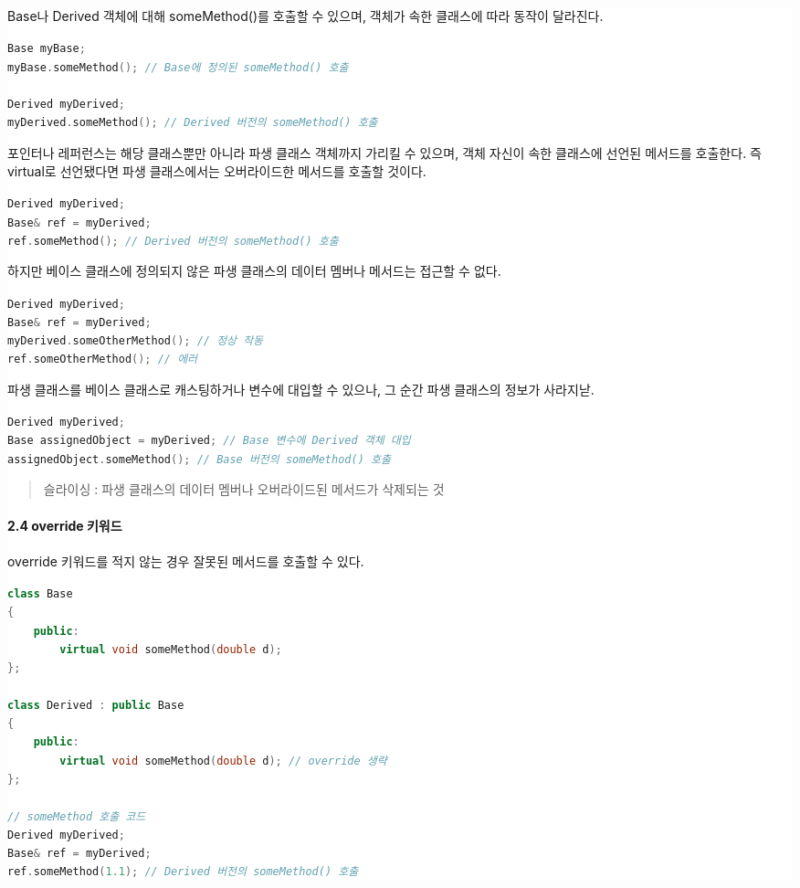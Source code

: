 Base나 Derived 객체에 대해 someMethod()를 호출할 수 있으며, 객체가 속한 클래스에 따라 동작이 달라진다.

```cpp
Base myBase;
myBase.someMethod(); // Base에 정의된 someMethod() 호출

Derived myDerived;
myDerived.someMethod(); // Derived 버전의 someMethod() 호출
```

포인터나 레퍼런스는 해당 클래스뿐만 아니라 파생 클래스 객체까지 가리킬 수 있으며, 객체 자신이 속한 클래스에 선언된 메서드를 호출한다. 즉 virtual로 선언됐다면 파생 클래스에서는 오버라이드한 메서드를 호출할 것이다.

```cpp
Derived myDerived;
Base& ref = myDerived;
ref.someMethod(); // Derived 버전의 someMethod() 호출
```

하지만 베이스 클래스에 정의되지 않은 파생 클래스의 데이터 멤버나 메서드는 접근할 수 없다.

```cpp
Derived myDerived;
Base& ref = myDerived;
myDerived.someOtherMethod(); // 정상 작동
ref.someOtherMethod(); // 에러
```

파생 클래스를 베이스 클래스로 캐스팅하거나 변수에 대입할 수 있으나, 그 순간 파생 클래스의 정보가 사라지낟.

```cpp
Derived myDerived;
Base assignedObject = myDerived; // Base 변수에 Derived 객체 대입
assignedObject.someMethod(); // Base 버전의 someMethod() 호출
```

> 슬라이싱 : 파생 클래스의 데이터 멤버나 오버라이드된 메서드가 삭제되는 것

#### 2.4 override 키워드

override 키워드를 적지 않는 경우 잘못된 메서드를 호출할 수 있다.

```cpp
class Base
{
    public:
        virtual void someMethod(double d);
};

class Derived : public Base
{
    public:
        virtual void someMethod(double d); // override 생략
};

// someMethod 호출 코드
Derived myDerived;
Base& ref = myDerived;
ref.someMethod(1.1); // Derived 버전의 someMethod() 호출
```
